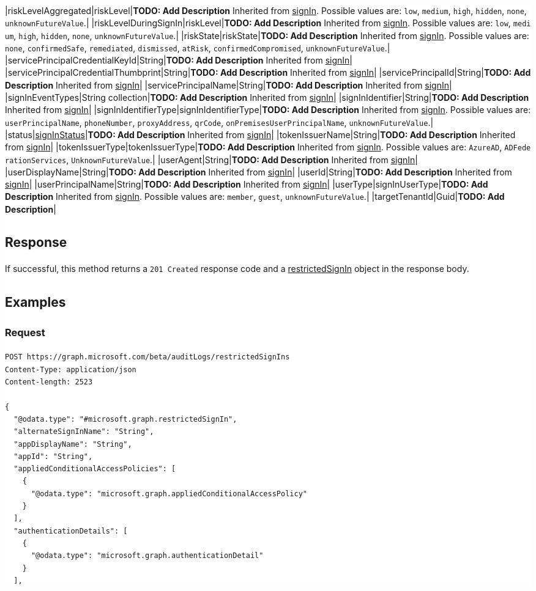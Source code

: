 |riskLevelAggregated|riskLevel|**TODO: Add Description** Inherited from [signIn](../resources/signin.md). Possible values are: `low`, `medium`, `high`, `hidden`, `none`, `unknownFutureValue`.|
|riskLevelDuringSignIn|riskLevel|**TODO: Add Description** Inherited from [signIn](../resources/signin.md). Possible values are: `low`, `medium`, `high`, `hidden`, `none`, `unknownFutureValue`.|
|riskState|riskState|**TODO: Add Description** Inherited from [signIn](../resources/signin.md). Possible values are: `none`, `confirmedSafe`, `remediated`, `dismissed`, `atRisk`, `confirmedCompromised`, `unknownFutureValue`.|
|servicePrincipalCredentialKeyId|String|**TODO: Add Description** Inherited from [signIn](../resources/signin.md)|
|servicePrincipalCredentialThumbprint|String|**TODO: Add Description** Inherited from [signIn](../resources/signin.md)|
|servicePrincipalId|String|**TODO: Add Description** Inherited from [signIn](../resources/signin.md)|
|servicePrincipalName|String|**TODO: Add Description** Inherited from [signIn](../resources/signin.md)|
|signInEventTypes|String collection|**TODO: Add Description** Inherited from [signIn](../resources/signin.md)|
|signInIdentifier|String|**TODO: Add Description** Inherited from [signIn](../resources/signin.md)|
|signInIdentifierType|signInIdentifierType|**TODO: Add Description** Inherited from [signIn](../resources/signin.md). Possible values are: `userPrincipalName`, `phoneNumber`, `proxyAddress`, `qrCode`, `onPremisesUserPrincipalName`, `unknownFutureValue`.|
|status|[signInStatus](../resources/signinstatus.md)|**TODO: Add Description** Inherited from [signIn](../resources/signin.md)|
|tokenIssuerName|String|**TODO: Add Description** Inherited from [signIn](../resources/signin.md)|
|tokenIssuerType|tokenIssuerType|**TODO: Add Description** Inherited from [signIn](../resources/signin.md). Possible values are: `AzureAD`, `ADFederationServices`, `UnknownFutureValue`.|
|userAgent|String|**TODO: Add Description** Inherited from [signIn](../resources/signin.md)|
|userDisplayName|String|**TODO: Add Description** Inherited from [signIn](../resources/signin.md)|
|userId|String|**TODO: Add Description** Inherited from [signIn](../resources/signin.md)|
|userPrincipalName|String|**TODO: Add Description** Inherited from [signIn](../resources/signin.md)|
|userType|signInUserType|**TODO: Add Description** Inherited from [signIn](../resources/signin.md). Possible values are: `member`, `guest`, `unknownFutureValue`.|
|targetTenantId|Guid|**TODO: Add Description**|



## Response

If successful, this method returns a `201 Created` response code and a [restrictedSignIn](../resources/restrictedsignin.md) object in the response body.

## Examples

### Request

``` http
POST https://graph.microsoft.com/beta/auditLogs/restrictedSignIns
Content-Type: application/json
Content-length: 2523

{
  "@odata.type": "#microsoft.graph.restrictedSignIn",
  "alternateSignInName": "String",
  "appDisplayName": "String",
  "appId": "String",
  "appliedConditionalAccessPolicies": [
    {
      "@odata.type": "microsoft.graph.appliedConditionalAccessPolicy"
    }
  ],
  "authenticationDetails": [
    {
      "@odata.type": "microsoft.graph.authenticationDetail"
    }
  ],
```